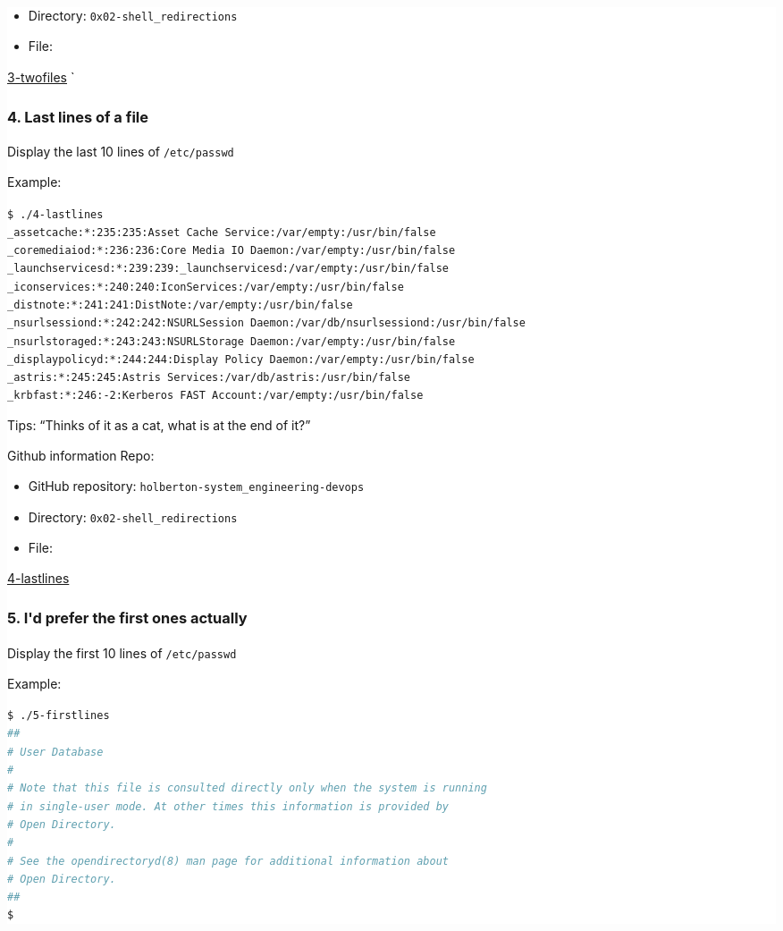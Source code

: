 * Directory:  ` 0x02-shell_redirections ` 

* File:  

[3-twofiles](https://github.com/Imanolasolo/holberton-system_engineering-devops/blob/main/0x02-shell_redirections/3-twofiles) ` 
 
### 4. Last lines of a file

Display the last 10 lines of   ` /etc/passwd `

Example:

```bash
$ ./4-lastlines
_assetcache:*:235:235:Asset Cache Service:/var/empty:/usr/bin/false
_coremediaiod:*:236:236:Core Media IO Daemon:/var/empty:/usr/bin/false
_launchservicesd:*:239:239:_launchservicesd:/var/empty:/usr/bin/false
_iconservices:*:240:240:IconServices:/var/empty:/usr/bin/false
_distnote:*:241:241:DistNote:/var/empty:/usr/bin/false
_nsurlsessiond:*:242:242:NSURLSession Daemon:/var/db/nsurlsessiond:/usr/bin/false
_nsurlstoraged:*:243:243:NSURLStorage Daemon:/var/empty:/usr/bin/false
_displaypolicyd:*:244:244:Display Policy Daemon:/var/empty:/usr/bin/false
_astris:*:245:245:Astris Services:/var/db/astris:/usr/bin/false
_krbfast:*:246:-2:Kerberos FAST Account:/var/empty:/usr/bin/false


```

Tips: “Thinks of it as a cat, what is at the end of it?”

Github information Repo:

* GitHub repository:  ` holberton-system_engineering-devops ` 

* Directory:  ` 0x02-shell_redirections `

* File:  

[4-lastlines](https://github.com/Imanolasolo/holberton-system_engineering-devops/blob/main/0x02-shell_redirections/4-lastlines) 

### 5. I'd prefer the first ones actually

Display the first 10 lines of   ` /etc/passwd ` 

Example:

```bash
$ ./5-firstlines
##
# User Database
#
# Note that this file is consulted directly only when the system is running
# in single-user mode. At other times this information is provided by
# Open Directory.
#
# See the opendirectoryd(8) man page for additional information about
# Open Directory.
##
$

```
